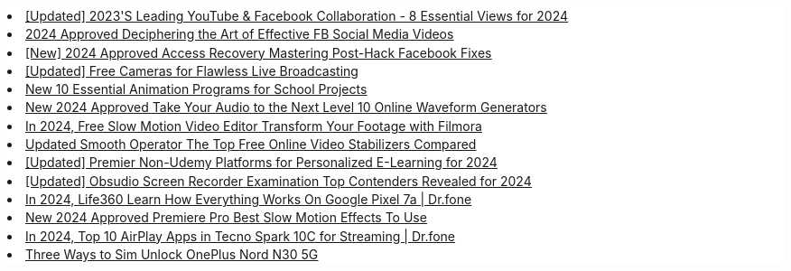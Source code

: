 <li><a href="https://facebook-clips.techidaily.com/updated-2023s-leading-youtube-and-facebook-collaboration-8-essential-views-for-2024/"><u>[Updated] 2023'S Leading YouTube & Facebook Collaboration - 8 Essential Views for 2024</u></a></li>
<li><a href="https://facebook-clips.techidaily.com/2024-approved-deciphering-the-art-of-effective-fb-social-media-videos/"><u>2024 Approved  Deciphering the Art of Effective FB Social Media Videos</u></a></li>
<li><a href="https://facebook-clips.techidaily.com/new-2024-approved-access-recovery-mastering-post-hack-facebook-fixes/"><u>[New] 2024 Approved  Access Recovery  Mastering Post-Hack Facebook Fixes</u></a></li>
<li><a href="https://video-capture.techidaily.com/updated-free-cameras-for-flawless-live-broadcasting/"><u>[Updated] Free Cameras for Flawless Live Broadcasting</u></a></li>
<li><a href="https://ai-vdieo-software.techidaily.com/new-10-essential-animation-programs-for-school-projects/"><u>New 10 Essential Animation Programs for School Projects</u></a></li>
<li><a href="https://video-ai-editor.techidaily.com/new-2024-approved-take-your-audio-to-the-next-level-10-online-waveform-generators/"><u>New 2024 Approved Take Your Audio to the Next Level 10 Online Waveform Generators</u></a></li>
<li><a href="https://video-ai-editor.techidaily.com/in-2024-free-slow-motion-video-editor-transform-your-footage-with-filmora/"><u>In 2024, Free Slow Motion Video Editor Transform Your Footage with Filmora</u></a></li>
<li><a href="https://video-creation-software.techidaily.com/updated-smooth-operator-the-top-free-online-video-stabilizers-compared/"><u>Updated Smooth Operator The Top Free Online Video Stabilizers Compared</u></a></li>
<li><a href="https://screen-mirroring-recording.techidaily.com/updated-premier-non-udemy-platforms-for-personalized-e-learning-for-2024/"><u>[Updated] Premier Non-Udemy Platforms for Personalized E-Learning for 2024</u></a></li>
<li><a href="https://on-screen-recording.techidaily.com/updated-obsudio-screen-recorder-examination-top-contenders-revealed-for-2024/"><u>[Updated] Obsudio Screen Recorder Examination  Top Contenders Revealed for 2024</u></a></li>
<li><a href="https://phone-solutions.techidaily.com/in-2024-life360-learn-how-everything-works-on-google-pixel-7a-drfone-by-drfone-virtual-android/"><u>In 2024, Life360 Learn How Everything Works On Google Pixel 7a | Dr.fone</u></a></li>
<li><a href="https://ai-video-editing.techidaily.com/new-2024-approved-premiere-pro-best-slow-motion-effects-to-use/"><u>New 2024 Approved Premiere Pro Best Slow Motion Effects To Use</u></a></li>
<li><a href="https://screen-mirror.techidaily.com/in-2024-top-10-airplay-apps-in-tecno-spark-10c-for-streaming-drfone-by-drfone-android/"><u>In 2024, Top 10 AirPlay Apps in Tecno Spark 10C for Streaming | Dr.fone</u></a></li>
<li><a href="https://sim-unlock.techidaily.com/three-ways-to-sim-unlock-oneplus-nord-n30-5g-by-drfone-android/"><u>Three Ways to Sim Unlock OnePlus Nord N30 5G</u></a></li>
</ul></div>

